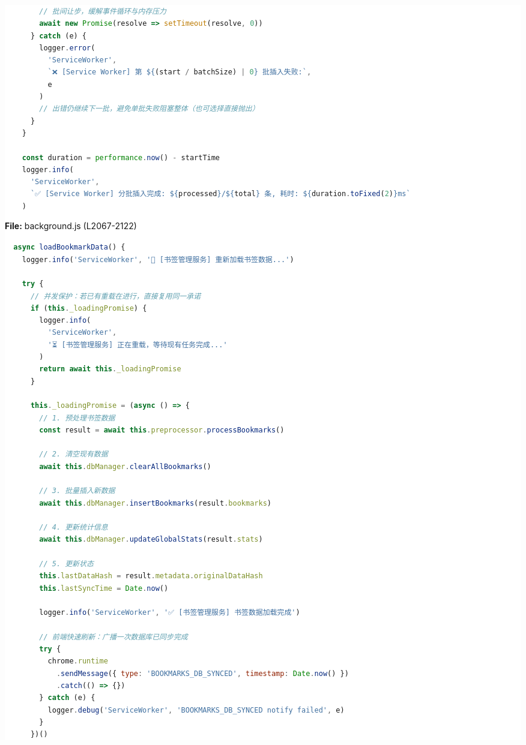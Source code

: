```javascript
        // 批间让步，缓解事件循环与内存压力
        await new Promise(resolve => setTimeout(resolve, 0))
      } catch (e) {
        logger.error(
          'ServiceWorker',
          `❌ [Service Worker] 第 ${(start / batchSize) | 0} 批插入失败:`,
          e
        )
        // 出错仍继续下一批，避免单批失败阻塞整体（也可选择直接抛出）
      }
    }

    const duration = performance.now() - startTime
    logger.info(
      'ServiceWorker',
      `✅ [Service Worker] 分批插入完成: ${processed}/${total} 条, 耗时: ${duration.toFixed(2)}ms`
    )
```

**File:** background.js (L2067-2122)

```javascript
  async loadBookmarkData() {
    logger.info('ServiceWorker', '🔄 [书签管理服务] 重新加载书签数据...')

    try {
      // 并发保护：若已有重载在进行，直接复用同一承诺
      if (this._loadingPromise) {
        logger.info(
          'ServiceWorker',
          '⏳ [书签管理服务] 正在重载，等待现有任务完成...'
        )
        return await this._loadingPromise
      }

      this._loadingPromise = (async () => {
        // 1. 预处理书签数据
        const result = await this.preprocessor.processBookmarks()

        // 2. 清空现有数据
        await this.dbManager.clearAllBookmarks()

        // 3. 批量插入新数据
        await this.dbManager.insertBookmarks(result.bookmarks)

        // 4. 更新统计信息
        await this.dbManager.updateGlobalStats(result.stats)

        // 5. 更新状态
        this.lastDataHash = result.metadata.originalDataHash
        this.lastSyncTime = Date.now()

        logger.info('ServiceWorker', '✅ [书签管理服务] 书签数据加载完成')

        // 前端快速刷新：广播一次数据库已同步完成
        try {
          chrome.runtime
            .sendMessage({ type: 'BOOKMARKS_DB_SYNCED', timestamp: Date.now() })
            .catch(() => {})
        } catch (e) {
          logger.debug('ServiceWorker', 'BOOKMARKS_DB_SYNCED notify failed', e)
        }
      })()

```

  [DB_CONFIG.STORES.BOOKMARKS]: [
  [DB_CONFIG.STORES.BOOKMARKS]: [
